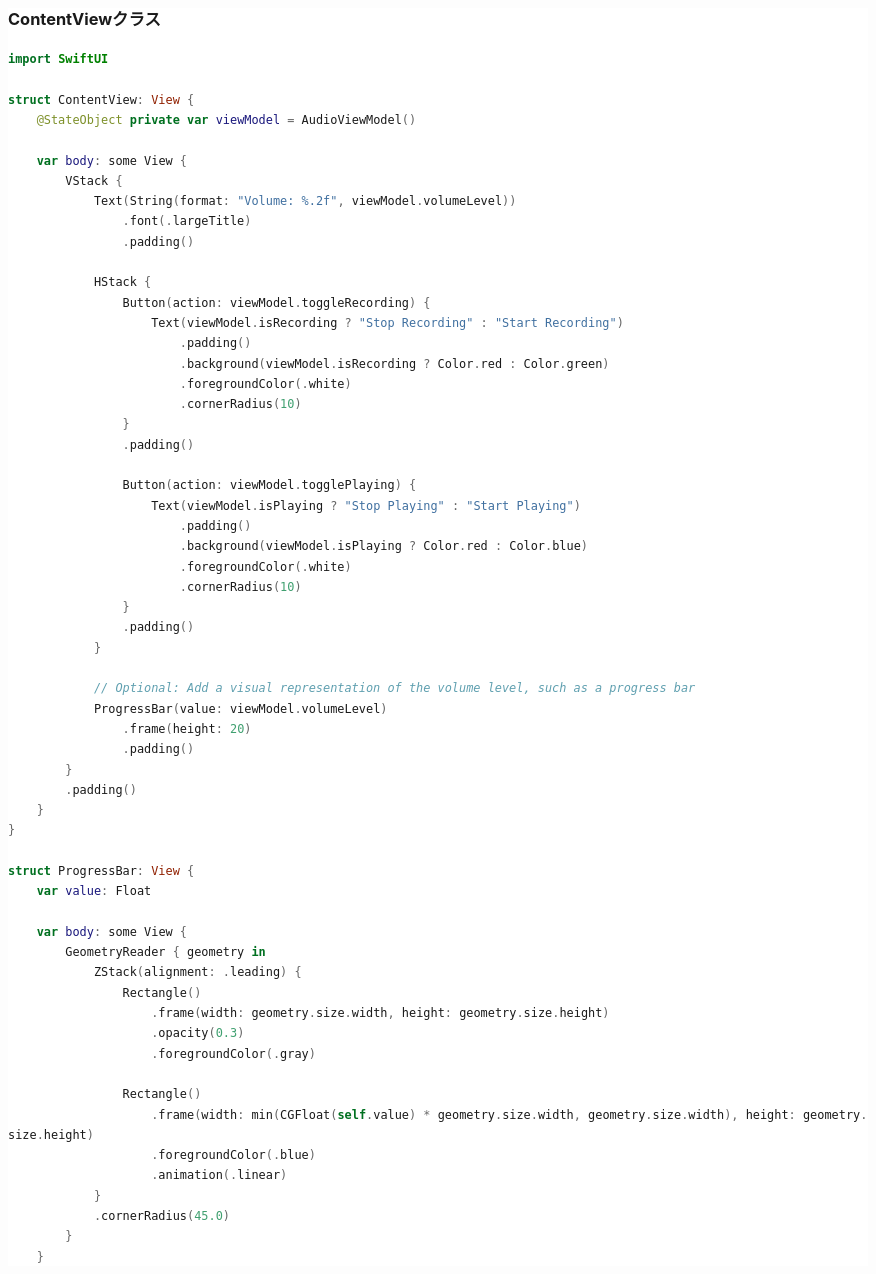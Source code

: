### ContentViewクラス

```swift
import SwiftUI

struct ContentView: View {
    @StateObject private var viewModel = AudioViewModel()

    var body: some View {
        VStack {
            Text(String(format: "Volume: %.2f", viewModel.volumeLevel))
                .font(.largeTitle)
                .padding()

            HStack {
                Button(action: viewModel.toggleRecording) {
                    Text(viewModel.isRecording ? "Stop Recording" : "Start Recording")
                        .padding()
                        .background(viewModel.isRecording ? Color.red : Color.green)
                        .foregroundColor(.white)
                        .cornerRadius(10)
                }
                .padding()

                Button(action: viewModel.togglePlaying) {
                    Text(viewModel.isPlaying ? "Stop Playing" : "Start Playing")
                        .padding()
                        .background(viewModel.isPlaying ? Color.red : Color.blue)
                        .foregroundColor(.white)
                        .cornerRadius(10)
                }
                .padding()
            }

            // Optional: Add a visual representation of the volume level, such as a progress bar
            ProgressBar(value: viewModel.volumeLevel)
                .frame(height: 20)
                .padding()
        }
        .padding()
    }
}

struct ProgressBar: View {
    var value: Float
    
    var body: some View {
        GeometryReader { geometry in
            ZStack(alignment: .leading) {
                Rectangle()
                    .frame(width: geometry.size.width, height: geometry.size.height)
                    .opacity(0.3)
                    .foregroundColor(.gray)

                Rectangle()
                    .frame(width: min(CGFloat(self.value) * geometry.size.width, geometry.size.width), height: geometry.size.height)
                    .foregroundColor(.blue)
                    .animation(.linear)
            }
            .cornerRadius(45.0)
        }
    }
```